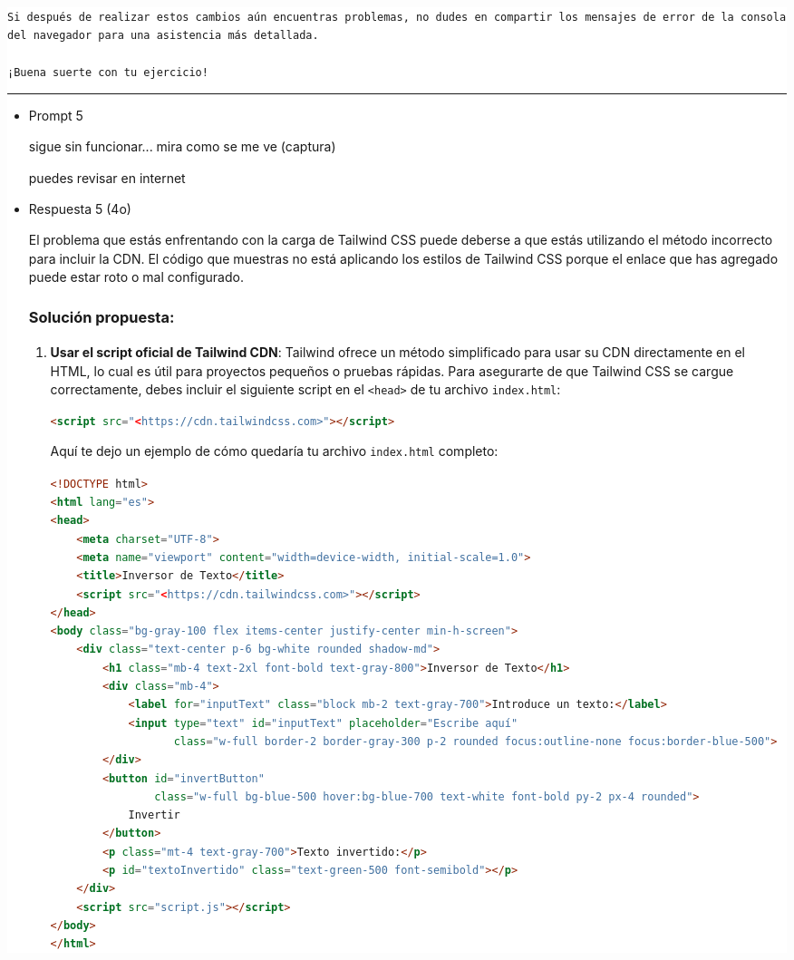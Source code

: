     Si después de realizar estos cambios aún encuentras problemas, no dudes en compartir los mensajes de error de la consola del navegador para una asistencia más detallada.
    
    ¡Buena suerte con tu ejercicio!
    

---

- Prompt 5
    
    sigue sin funcionar... mira como se me ve (captura)
    
    puedes revisar en internet
    
- Respuesta 5 (4o)
    
    El problema que estás enfrentando con la carga de Tailwind CSS puede deberse a que estás utilizando el método incorrecto para incluir la CDN. El código que muestras no está aplicando los estilos de Tailwind CSS porque el enlace que has agregado puede estar roto o mal configurado.
    
    ### Solución propuesta:
    
    1. **Usar el script oficial de Tailwind CDN**:
    Tailwind ofrece un método simplificado para usar su CDN directamente en el HTML, lo cual es útil para proyectos pequeños o pruebas rápidas. Para asegurarte de que Tailwind CSS se cargue correctamente, debes incluir el siguiente script en el `<head>` de tu archivo `index.html`:
        
        ```html
        <script src="<https://cdn.tailwindcss.com>"></script>
        
        ```
        
        Aquí te dejo un ejemplo de cómo quedaría tu archivo `index.html` completo:
        
        ```html
        <!DOCTYPE html>
        <html lang="es">
        <head>
            <meta charset="UTF-8">
            <meta name="viewport" content="width=device-width, initial-scale=1.0">
            <title>Inversor de Texto</title>
            <script src="<https://cdn.tailwindcss.com>"></script>
        </head>
        <body class="bg-gray-100 flex items-center justify-center min-h-screen">
            <div class="text-center p-6 bg-white rounded shadow-md">
                <h1 class="mb-4 text-2xl font-bold text-gray-800">Inversor de Texto</h1>
                <div class="mb-4">
                    <label for="inputText" class="block mb-2 text-gray-700">Introduce un texto:</label>
                    <input type="text" id="inputText" placeholder="Escribe aquí"
                           class="w-full border-2 border-gray-300 p-2 rounded focus:outline-none focus:border-blue-500">
                </div>
                <button id="invertButton"
                        class="w-full bg-blue-500 hover:bg-blue-700 text-white font-bold py-2 px-4 rounded">
                    Invertir
                </button>
                <p class="mt-4 text-gray-700">Texto invertido:</p>
                <p id="textoInvertido" class="text-green-500 font-semibold"></p>
            </div>
            <script src="script.js"></script>
        </body>
        </html>
        